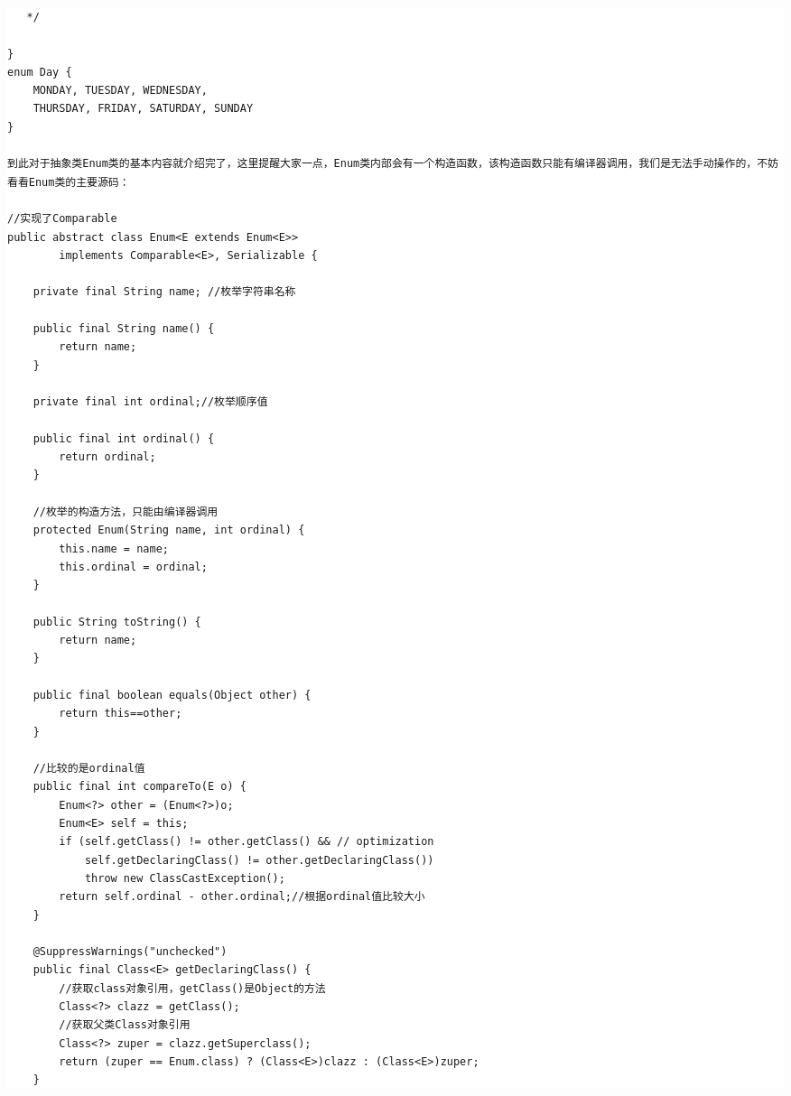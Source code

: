        */

    }
    enum Day {
        MONDAY, TUESDAY, WEDNESDAY,
        THURSDAY, FRIDAY, SATURDAY, SUNDAY
    }

    到此对于抽象类Enum类的基本内容就介绍完了，这里提醒大家一点，Enum类内部会有一个构造函数，该构造函数只能有编译器调用，我们是无法手动操作的，不妨看看Enum类的主要源码：

    //实现了Comparable
    public abstract class Enum<E extends Enum<E>>
            implements Comparable<E>, Serializable {

        private final String name; //枚举字符串名称

        public final String name() {
            return name;
        }

        private final int ordinal;//枚举顺序值

        public final int ordinal() {
            return ordinal;
        }

        //枚举的构造方法，只能由编译器调用
        protected Enum(String name, int ordinal) {
            this.name = name;
            this.ordinal = ordinal;
        }

        public String toString() {
            return name;
        }

        public final boolean equals(Object other) {
            return this==other;
        }

        //比较的是ordinal值
        public final int compareTo(E o) {
            Enum<?> other = (Enum<?>)o;
            Enum<E> self = this;
            if (self.getClass() != other.getClass() && // optimization
                self.getDeclaringClass() != other.getDeclaringClass())
                throw new ClassCastException();
            return self.ordinal - other.ordinal;//根据ordinal值比较大小
        }

        @SuppressWarnings("unchecked")
        public final Class<E> getDeclaringClass() {
            //获取class对象引用，getClass()是Object的方法
            Class<?> clazz = getClass();
            //获取父类Class对象引用
            Class<?> zuper = clazz.getSuperclass();
            return (zuper == Enum.class) ? (Class<E>)clazz : (Class<E>)zuper;
        }
